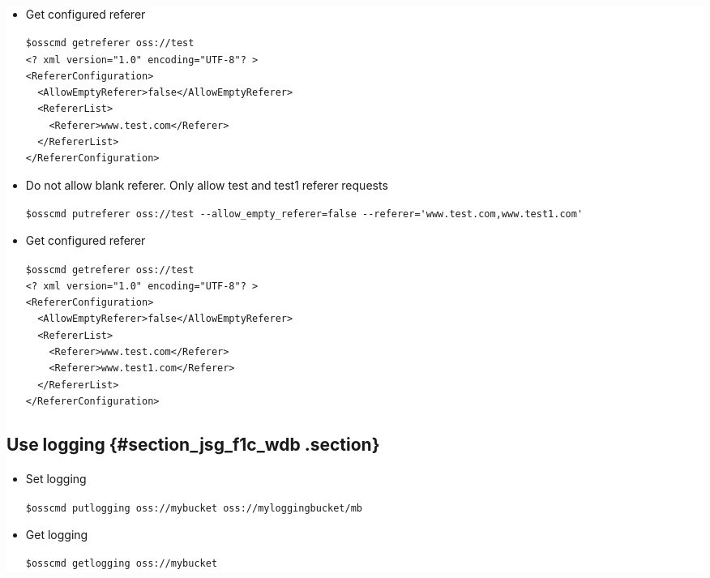 -   Get configured referer

    ```
    $osscmd getreferer oss://test
    <? xml version="1.0" encoding="UTF-8"? >
    <RefererConfiguration>
      <AllowEmptyReferer>false</AllowEmptyReferer>
      <RefererList>
        <Referer>www.test.com</Referer>
      </RefererList>
    </RefererConfiguration>
    ```

-   Do not allow blank referer. Only allow test and test1 referer requests

    ```
    $osscmd putreferer oss://test --allow_empty_referer=false --referer='www.test.com,www.test1.com'
    ```

-   Get configured referer

    ```
    $osscmd getreferer oss://test
    <? xml version="1.0" encoding="UTF-8"? >
    <RefererConfiguration>
      <AllowEmptyReferer>false</AllowEmptyReferer>
      <RefererList>
        <Referer>www.test.com</Referer>
        <Referer>www.test1.com</Referer>
      </RefererList>
    </RefererConfiguration>
    ```


## Use logging {#section_jsg_f1c_wdb .section}

-   Set logging

    ```
    $osscmd putlogging oss://mybucket oss://myloggingbucket/mb
    ```

-   Get logging

    ```
    $osscmd getlogging oss://mybucket
    ```


